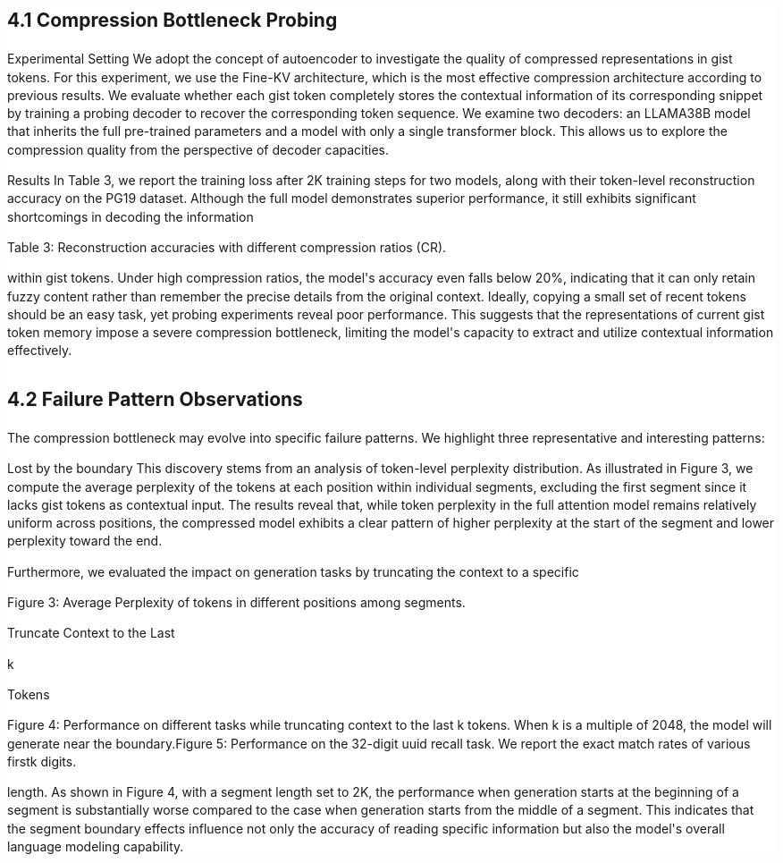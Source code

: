 ## 4.1 Compression Bottleneck Probing

Experimental Setting We adopt the concept of autoencoder to investigate the quality of compressed representations in gist tokens. For this experiment, we use the Fine-KV architecture, which is the most effective compression architecture according to previous results. We evaluate whether each gist token completely stores the contextual information of its corresponding snippet by training a probing decoder to recover the corresponding token sequence. We examine two decoders: an LLAMA38B model that inherits the full pre-trained parameters and a model with only a single transformer block. This allows us to explore the compression quality from the perspective of decoder capacities.

Results In Table 3, we report the training loss after 2K training steps for two models, along with their token-level reconstruction accuracy on the PG19 dataset. Although the full model demonstrates superior performance, it still exhibits significant shortcomings in decoding the information

Table 3: Reconstruction accuracies with different compression ratios (CR).

within gist tokens. Under high compression ratios, the model's accuracy even falls below 20%, indicating that it can only retain fuzzy content rather than remember the precise details from the original context. Ideally, copying a small set of recent tokens should be an easy task, yet probing experiments reveal poor performance. This suggests that the representations of current gist token memory impose a severe compression bottleneck, limiting the model's capacity to extract and utilize contextual information effectively.

## 4.2 Failure Pattern Observations

The compression bottleneck may evolve into specific failure patterns. We highlight three representative and interesting patterns:

Lost by the boundary This discovery stems from an analysis of token-level perplexity distribution. As illustrated in Figure 3, we compute the average perplexity of the tokens at each position within individual segments, excluding the first segment since it lacks gist tokens as contextual input. The results reveal that, while token perplexity in the full attention model remains relatively uniform across positions, the compressed model exhibits a clear pattern of higher perplexity at the start of the segment and lower perplexity toward the end.

Furthermore, we evaluated the impact on generation tasks by truncating the context to a specific

Figure 3: Average Perplexity of tokens in different positions among segments.





Truncate Context to the Last

k

Tokens

Figure 4: Performance on different tasks while truncating context to the last k tokens. When k is a multiple of 2048, the model will generate near the boundary.Figure 5: Performance on the 32-digit uuid recall task. We report the exact match rates of various firstk digits.



length. As shown in Figure 4, with a segment length set to 2K, the performance when generation starts at the beginning of a segment is substantially worse compared to the case when generation starts from the middle of a segment. This indicates that the segment boundary effects influence not only the accuracy of reading specific information but also the model's overall language modeling capability.
